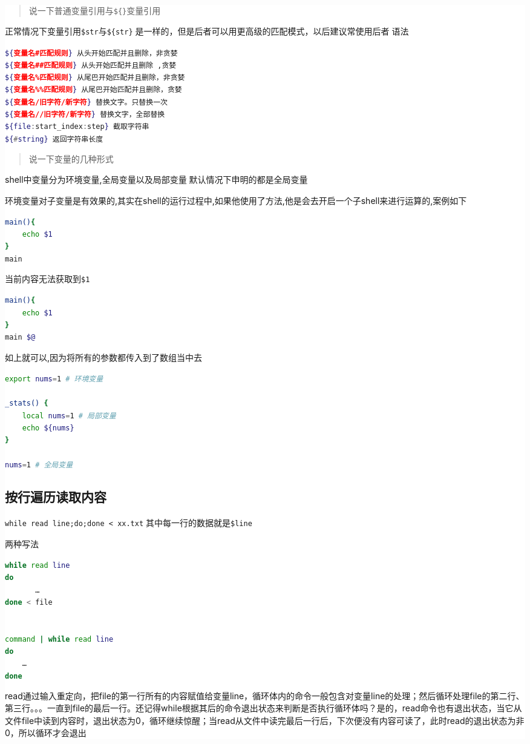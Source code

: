 
> 说一下普通变量引用与`${}`变量引用

正常情况下变量引用`$str`与`${str}` 是一样的，但是后者可以用更高级的匹配模式，以后建议常使用后者
语法
```bash
${变量名#匹配规则} 从头开始匹配并且删除，非贪婪
${变量名##匹配规则} 从头开始匹配并且删除 ,贪婪
${变量名%匹配规则} 从尾巴开始匹配并且删除，非贪婪
${变量名%%匹配规则} 从尾巴开始匹配并且删除，贪婪
${变量名/旧字符/新字符} 替换文字。只替换一次
${变量名//旧字符/新字符} 替换文字，全部替换
${file:start_index:step} 截取字符串
${#string} 返回字符串长度
```

> 说一下变量的几种形式

shell中变量分为环境变量,全局变量以及局部变量
默认情况下申明的都是全局变量

环境变量对子变量是有效果的,其实在shell的运行过程中,如果他使用了方法,他是会去开启一个子shell来进行运算的,案例如下
```bash
main(){
    echo $1
}
main
```
当前内容无法获取到`$1`

```bash
main(){
    echo $1
}
main $@
```
如上就可以,因为将所有的参数都传入到了数组当中去

```bash
export nums=1 # 环境变量

_stats() {
	local nums=1 # 局部变量
	echo ${nums}
}

nums=1 # 全局变量
```

## 按行遍历读取内容
`while read line;do;done < xx.txt`  其中每一行的数据就是`$line`

两种写法
```bash
while read line
do
       …
done < file


command | while read line
do
    …
done
```
read通过输入重定向，把file的第一行所有的内容赋值给变量line，循环体内的命令一般包含对变量line的处理；然后循环处理file的第二行、第三行。。。一直到file的最后一行。还记得while根据其后的命令退出状态来判断是否执行循环体吗？是的，read命令也有退出状态，当它从文件file中读到内容时，退出状态为0，循环继续惊醒；当read从文件中读完最后一行后，下次便没有内容可读了，此时read的退出状态为非0，所以循环才会退出
